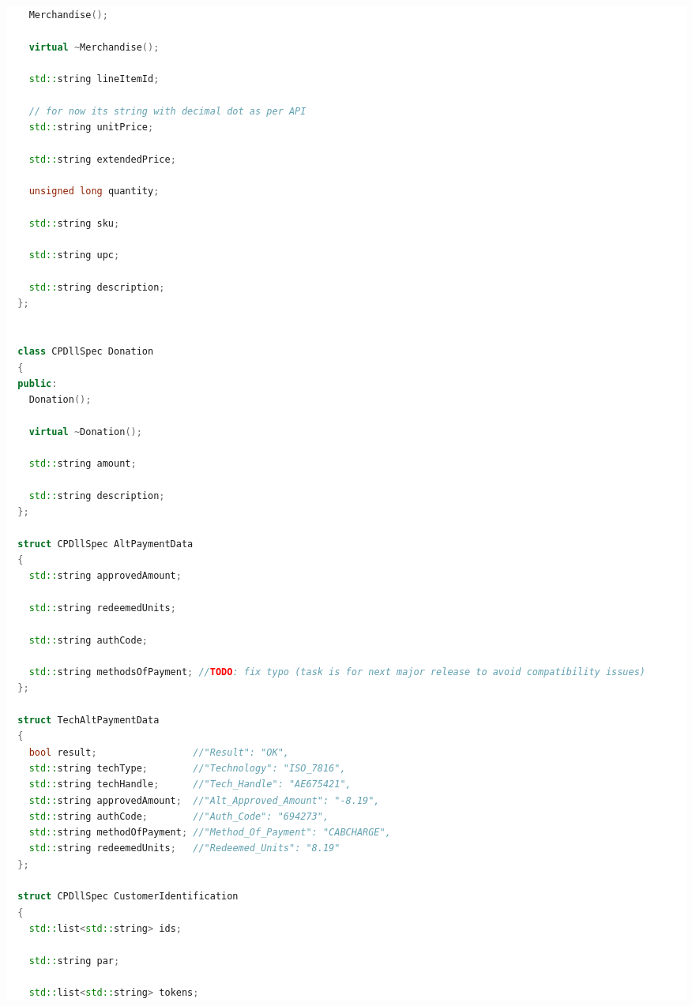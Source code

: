 ```cpp
    Merchandise();

    virtual ~Merchandise();

    std::string lineItemId;

    // for now its string with decimal dot as per API
    std::string unitPrice;

    std::string extendedPrice;

    unsigned long quantity;

    std::string sku;

    std::string upc;

    std::string description;
  };


  class CPDllSpec Donation
  {
  public:
    Donation();

    virtual ~Donation();

    std::string amount;

    std::string description;
  };

  struct CPDllSpec AltPaymentData
  {
    std::string approvedAmount;

    std::string redeemedUnits;

    std::string authCode;

    std::string methodsOfPayment; //TODO: fix typo (task is for next major release to avoid compatibility issues)
  };

  struct TechAltPaymentData
  {
    bool result;                 //"Result": "OK",
    std::string techType;        //"Technology": "ISO_7816",
    std::string techHandle;      //"Tech_Handle": "AE675421",
    std::string approvedAmount;  //"Alt_Approved_Amount": "-8.19",
    std::string authCode;        //"Auth_Code": "694273",
    std::string methodOfPayment; //"Method_Of_Payment": "CABCHARGE",
    std::string redeemedUnits;   //"Redeemed_Units": "8.19"
  };

  struct CPDllSpec CustomerIdentification
  {
    std::list<std::string> ids;

    std::string par;

    std::list<std::string> tokens;
```